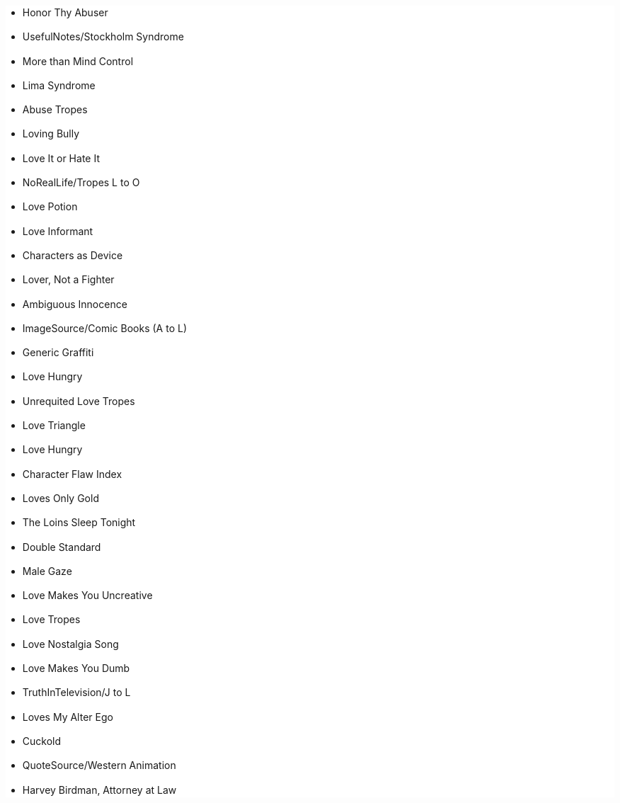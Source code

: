 -   Honor Thy Abuser
-   UsefulNotes/Stockholm Syndrome
-   More than Mind Control

-   Lima Syndrome
-   Abuse Tropes
-   Loving Bully

-   Love It or Hate It
-   NoRealLife/Tropes L to O
-   Love Potion

-   Love Informant
-   Characters as Device
-   Lover, Not a Fighter

-   Ambiguous Innocence
-   ImageSource/Comic Books (A to L)
-   Generic Graffiti

-   Love Hungry
-   Unrequited Love Tropes
-   Love Triangle

-   Love Hungry
-   Character Flaw Index
-   Loves Only Gold

-   The Loins Sleep Tonight
-   Double Standard
-   Male Gaze

-   Love Makes You Uncreative
-   Love Tropes
-   Love Nostalgia Song

-   Love Makes You Dumb
-   TruthInTelevision/J to L
-   Loves My Alter Ego

-   Cuckold
-   QuoteSource/Western Animation
-   Harvey Birdman, Attorney at Law
